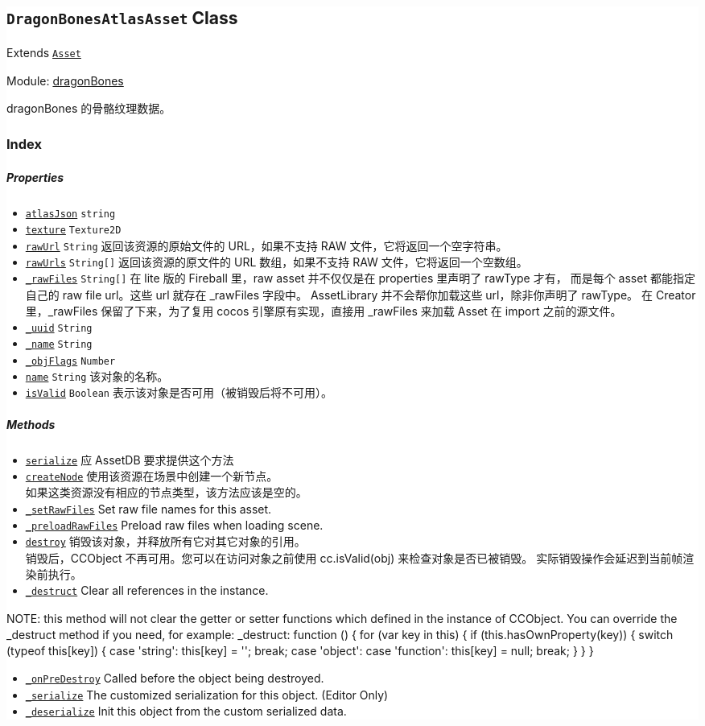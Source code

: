 ## `DragonBonesAtlasAsset` Class

Extends [`Asset`](Asset.md)


Module: [dragonBones](../modules/dragonBones.md)




dragonBones 的骨骼纹理数据。

### Index

##### Properties

  - [`atlasJson`](#atlasjson) `string` 
  - [`texture`](#texture) `Texture2D` 
  - [`rawUrl`](#rawurl) `String` 返回该资源的原始文件的 URL，如果不支持 RAW 文件，它将返回一个空字符串。
  - [`rawUrls`](#rawurls) `String[]` 返回该资源的原文件的 URL 数组，如果不支持 RAW 文件，它将返回一个空数组。
  - [`_rawFiles`](#rawfiles) `String[]` 在 lite 版的 Fireball 里，raw asset 并不仅仅是在 properties 里声明了 rawType 才有，
而是每个 asset 都能指定自己的 raw file url。这些 url 就存在 _rawFiles 字段中。
AssetLibrary 并不会帮你加载这些 url，除非你声明了 rawType。
在 Creator 里，_rawFiles 保留了下来，为了复用 cocos 引擎原有实现，直接用 _rawFiles 来加载 Asset 在 import 之前的源文件。
  - [`_uuid`](#uuid) `String` 
  - [`_name`](#name) `String` 
  - [`_objFlags`](#objflags) `Number` 
  - [`name`](#name) `String` 该对象的名称。
  - [`isValid`](#isvalid) `Boolean` 表示该对象是否可用（被销毁后将不可用）。



##### Methods

  - [`serialize`](#serialize) 应 AssetDB 要求提供这个方法
  - [`createNode`](#createnode) 使用该资源在场景中创建一个新节点。<br/>
如果这类资源没有相应的节点类型，该方法应该是空的。
  - [`_setRawFiles`](#setrawfiles) Set raw file names for this asset.
  - [`_preloadRawFiles`](#preloadrawfiles) Preload raw files when loading scene.
  - [`destroy`](#destroy) 销毁该对象，并释放所有它对其它对象的引用。<br/>
销毁后，CCObject 不再可用。您可以在访问对象之前使用 cc.isValid(obj) 来检查对象是否已被销毁。
实际销毁操作会延迟到当前帧渲染前执行。
  - [`_destruct`](#destruct) Clear all references in the instance.

NOTE: this method will not clear the getter or setter functions which defined in the instance of CCObject.
      You can override the _destruct method if you need, for example:
      _destruct: function () {
          for (var key in this) {
              if (this.hasOwnProperty(key)) {
                  switch (typeof this[key]) {
                      case 'string':
                          this[key] = '';
                          break;
                      case 'object':
                      case 'function':
                          this[key] = null;
                          break;
              }
          }
      }
  - [`_onPreDestroy`](#onpredestroy) Called before the object being destroyed.
  - [`_serialize`](#serialize) The customized serialization for this object. (Editor Only)
  - [`_deserialize`](#deserialize) Init this object from the custom serialized data.
